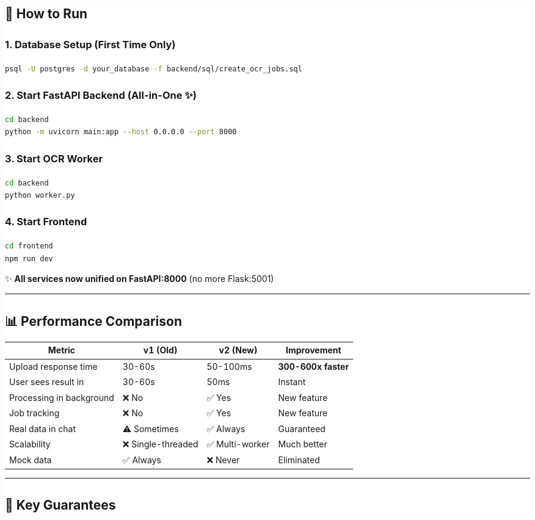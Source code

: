 
## 🚀 How to Run

### 1. Database Setup (First Time Only)

```bash
psql -U postgres -d your_database -f backend/sql/create_ocr_jobs.sql
```

### 2. Start FastAPI Backend (All-in-One ✨)

```bash
cd backend
python -m uvicorn main:app --host 0.0.0.0 --port 8000
```

### 3. Start OCR Worker

```bash
cd backend
python worker.py
```

### 4. Start Frontend

```bash
cd frontend
npm run dev
```

✨ **All services now unified on FastAPI:8000** (no more Flask:5001)

---

## 📊 Performance Comparison

| Metric                   | v1 (Old)           | v2 (New)        | Improvement         |
| ------------------------ | ------------------ | --------------- | ------------------- |
| Upload response time     | 30-60s             | 50-100ms        | **300-600x faster** |
| User sees result in      | 30-60s             | 50ms            | Instant             |
| Processing in background | ❌ No              | ✅ Yes          | New feature         |
| Job tracking             | ❌ No              | ✅ Yes          | New feature         |
| Real data in chat        | ⚠️ Sometimes       | ✅ Always       | Guaranteed          |
| Scalability              | ❌ Single-threaded | ✅ Multi-worker | Much better         |
| Mock data                | ✅ Always          | ❌ Never        | Eliminated          |

---

## 🎯 Key Guarantees
